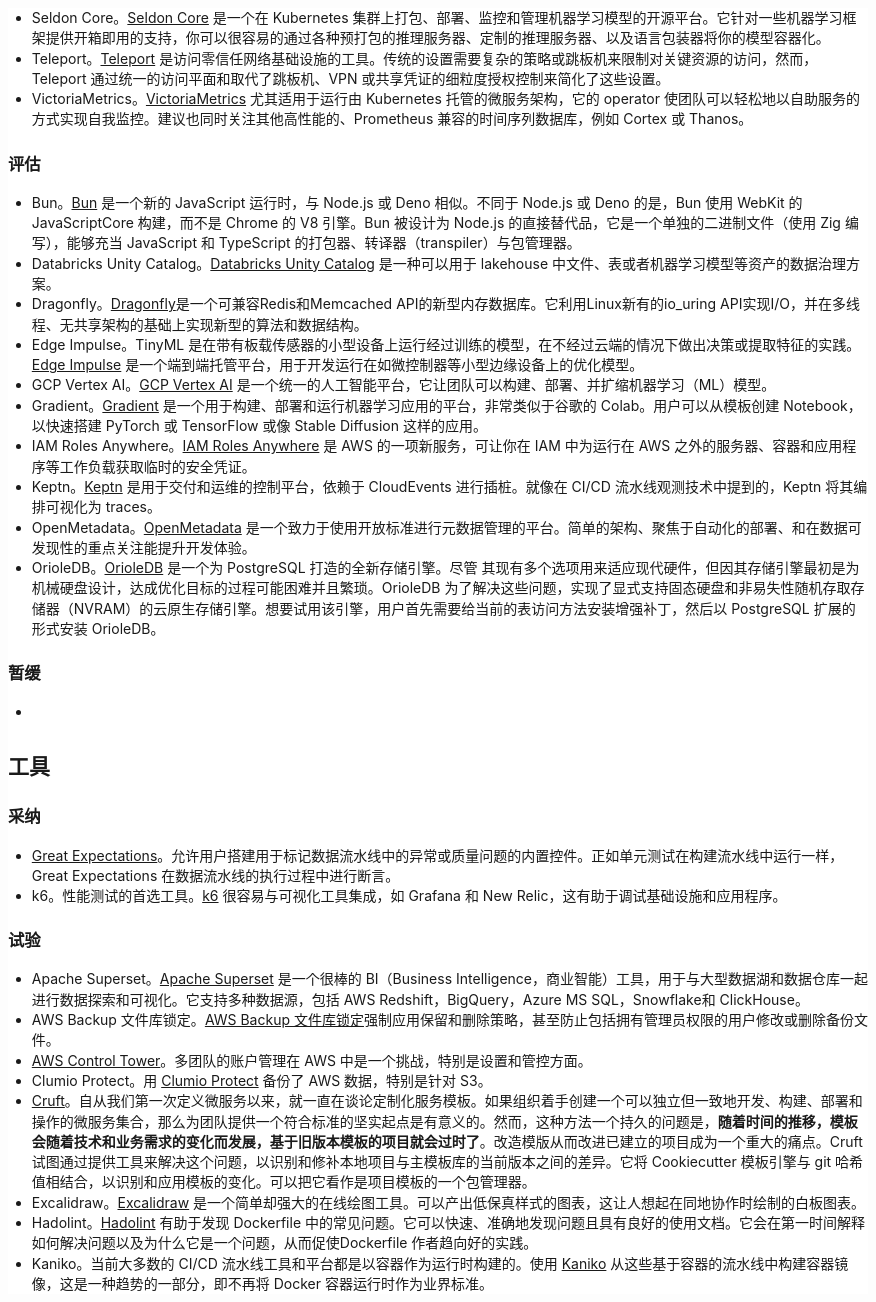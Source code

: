 - Seldon Core。[Seldon Core](https://github.com/SeldonIO/seldon-core) 是一个在 Kubernetes 集群上打包、部署、监控和管理机器学习模型的开源平台。它针对一些机器学习框架提供开箱即用的支持，你可以很容易的通过各种预打包的推理服务器、定制的推理服务器、以及语言包装器将你的模型容器化。
- Teleport。[Teleport](https://gravitational.com/teleport/) 是访问零信任网络基础设施的工具。传统的设置需要复杂的策略或跳板机来限制对关键资源的访问，然而，Teleport 通过统一的访问平面和取代了跳板机、VPN 或共享凭证的细粒度授权控制来简化了这些设置。
- VictoriaMetrics。[VictoriaMetrics](https://victoriametrics.com/) 尤其适用于运行由 Kubernetes 托管的微服务架构，它的 operator 使团队可以轻松地以自助服务的方式实现自我监控。建议也同时关注其他高性能的、Prometheus 兼容的时间序列数据库，例如 Cortex 或 Thanos。

### 评估

- Bun。[Bun](https://github.com/oven-sh/bun) 是一个新的 JavaScript 运行时，与 Node.js 或 Deno 相似。不同于 Node.js 或 Deno 的是，Bun 使用 WebKit 的 JavaScriptCore 构建，而不是 Chrome 的 V8 引擎。Bun 被设计为 Node.js 的直接替代品，它是一个单独的二进制文件（使用 Zig 编写），能够充当 JavaScript 和 TypeScript 的打包器、转译器（transpiler）与包管理器。
- Databricks Unity Catalog。[Databricks Unity Catalog](https://www.databricks.com/product/unity-catalog) 是一种可以用于 lakehouse 中文件、表或者机器学习模型等资产的数据治理方案。
- Dragonfly。[Dragonfly](https://github.com/dragonflydb/dragonfly)是一个可兼容Redis和Memcached API的新型内存数据库。它利用Linux新有的io_uring API实现I/O，并在多线程、无共享架构的基础上实现新型的算法和数据结构。
- Edge Impulse。TinyML 是在带有板载传感器的小型设备上运行经过训练的模型，在不经过云端的情况下做出决策或提取特征的实践。[Edge Impulse](https://www.edgeimpulse.com/) 是一个端到端托管平台，用于开发运行在如微控制器等小型边缘设备上的优化模型。
- GCP Vertex AI。[GCP Vertex AI](https://cloud.google.com/vertex-ai) 是一个统一的人工智能平台，它让团队可以构建、部署、并扩缩机器学习（ML）模型。
- Gradient。[Gradient](https://www.paperspace.com/gradient) 是一个用于构建、部署和运行机器学习应用的平台，非常类似于谷歌的 Colab。用户可以从模板创建 Notebook，以快速搭建 PyTorch 或 TensorFlow 或像 Stable Diffusion 这样的应用。
- IAM Roles Anywhere。[IAM Roles Anywhere](https://docs.aws.amazon.com/rolesanywhere/latest/userguide/introduction.html) 是 AWS 的一项新服务，可让你在 IAM 中为运行在 AWS 之外的服务器、容器和应用程序等工作负载获取临时的安全凭证。
- Keptn。[Keptn](https://keptn.sh/) 是用于交付和运维的控制平台，依赖于 CloudEvents 进行插桩。就像在 CI/CD 流水线观测技术中提到的，Keptn 将其编排可视化为 traces。
- OpenMetadata。[OpenMetadata](https://github.com/open-metadata/OpenMetadata#what-is-openmetadata) 是一个致力于使用开放标准进行元数据管理的平台。简单的架构、聚焦于自动化的部署、和在数据可发现性的重点关注能提升开发体验。
- OrioleDB。[OrioleDB](https://github.com/orioledb/orioledb/) 是一个为 PostgreSQL 打造的全新存储引擎。尽管
  其现有多个选项用来适应现代硬件，但因其存储引擎最初是为机械硬盘设计，达成优化目标的过程可能困难并且繁琐。OrioleDB 为了解决这些问题，实现了显式支持固态硬盘和非易失性随机存取存储器（NVRAM）的云原生存储引擎。想要试用该引擎，用户首先需要给当前的表访问方法安装增强补丁，然后以 PostgreSQL 扩展的形式安装 OrioleDB。

### 暂缓

-



## 工具

### 采纳

- [Great Expectations](https://docs.greatexpectations.io/en/latest/)。允许用户搭建用于标记数据流水线中的异常或质量问题的内置控件。正如单元测试在构建流水线中运行一样，Great Expectations 在数据流水线的执行过程中进行断言。
- k6。性能测试的首选工具。[k6](https://k6.io/) 很容易与可视化工具集成，如 Grafana 和
  New Relic，这有助于调试基础设施和应用程序。

### 试验

- Apache Superset。[Apache Superset](https://superset.apache.org/) 是一个很棒的 BI（Business Intelligence，商业智能）工具，用于与大型数据湖和数据仓库一起进行数据探索和可视化。它支持多种数据源，包括 AWS Redshift，BigQuery，Azure MS SQL，Snowflake和 ClickHouse。
- AWS Backup 文件库锁定。[AWS Backup 文件库锁定](https://docs.aws.amazon.com/aws-backup/latest/devguide/vault-lock.html)强制应用保留和删除策略，甚至防止包括拥有管理员权限的用户修改或删除备份文件。
- [AWS Control Tower](https://aws.amazon.com/controltower)。多团队的账户管理在 AWS 中是一个挑战，特别是设置和管控方面。
- Clumio Protect。用 [Clumio Protect](https://clumio.com/products/protect/) 备份了 AWS 数据，特别是针对 S3。
- [Cruft](https://cruft.github.io/cruft/)。自从我们第一次定义微服务以来，就一直在谈论定制化服务模板。如果组织着手创建一个可以独立但一致地开发、构建、部署和操作的微服务集合，那么为团队提供一个符合标准的坚实起点是有意义的。然而，这种方法一个持久的问题是，**随着时间的推移，模板会随着技术和业务需求的变化而发展，基于旧版本模板的项目就会过时了**。改造模版从而改进已建立的项目成为一个重大的痛点。Cruft 试图通过提供工具来解决这个问题，以识别和修补本地项目与主模板库的当前版本之间的差异。它将 Cookiecutter 模板引擎与 git 哈希值相结合，以识别和应用模板的变化。可以把它看作是项目模板的一个包管理器。
- Excalidraw。[Excalidraw](https://excalidraw.com/) 是一个简单却强大的在线绘图工具。可以产出低保真样式的图表，这让人想起在同地协作时绘制的白板图表。
- Hadolint。[Hadolint](https://github.com/hadolint/hadolint) 有助于发现 Dockerfile 中的常见问题。它可以快速、准确地发现问题且具有良好的使用文档。它会在第一时间解释如何解决问题以及为什么它是一个问题，从而促使Dockerfile 作者趋向好的实践。
- Kaniko。当前大多数的 CI/CD 流水线工具和平台都是以容器作为运行时构建的。使用 [Kaniko](https://github.com/GoogleContainerTools/kaniko) 从这些基于容器的流水线中构建容器镜像，这是一种趋势的一部分，即不再将 Docker 容器运行时作为业界标准。
